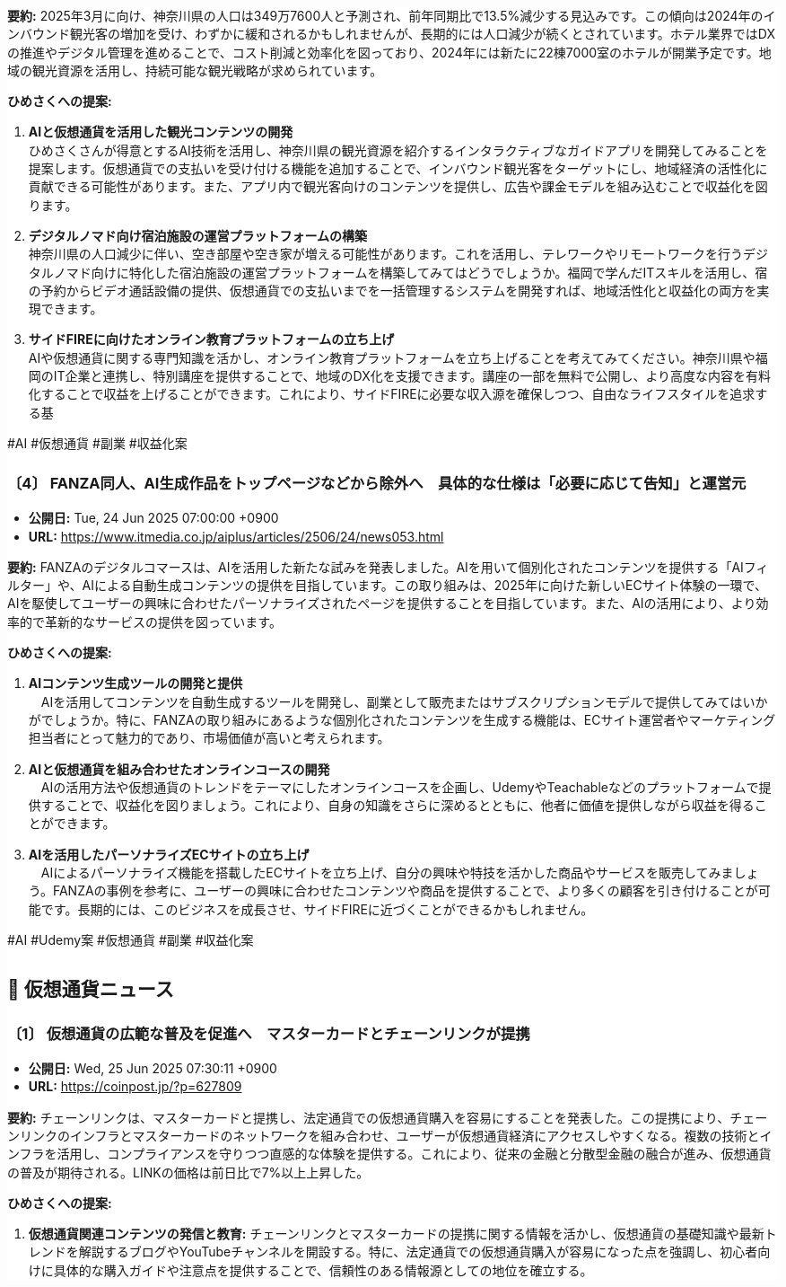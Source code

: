 **要約:** 2025年3月に向け、神奈川県の人口は349万7600人と予測され、前年同期比で13.5%減少する見込みです。この傾向は2024年のインバウンド観光客の増加を受け、わずかに緩和されるかもしれませんが、長期的には人口減少が続くとされています。ホテル業界ではDXの推進やデジタル管理を進めることで、コスト削減と効率化を図っており、2024年には新たに22棟7000室のホテルが開業予定です。地域の観光資源を活用し、持続可能な観光戦略が求められています。

**ひめさくへの提案:**
1. **AIと仮想通貨を活用した観光コンテンツの開発**  
   ひめさくさんが得意とするAI技術を活用し、神奈川県の観光資源を紹介するインタラクティブなガイドアプリを開発してみることを提案します。仮想通貨での支払いを受け付ける機能を追加することで、インバウンド観光客をターゲットにし、地域経済の活性化に貢献できる可能性があります。また、アプリ内で観光客向けのコンテンツを提供し、広告や課金モデルを組み込むことで収益化を図ります。

2. **デジタルノマド向け宿泊施設の運営プラットフォームの構築**  
   神奈川県の人口減少に伴い、空き部屋や空き家が増える可能性があります。これを活用し、テレワークやリモートワークを行うデジタルノマド向けに特化した宿泊施設の運営プラットフォームを構築してみてはどうでしょうか。福岡で学んだITスキルを活用し、宿の予約からビデオ通話設備の提供、仮想通貨での支払いまでを一括管理するシステムを開発すれば、地域活性化と収益化の両方を実現できます。

3. **サイドFIREに向けたオンライン教育プラットフォームの立ち上げ**  
   AIや仮想通貨に関する専門知識を活かし、オンライン教育プラットフォームを立ち上げることを考えてみてください。神奈川県や福岡のIT企業と連携し、特別講座を提供することで、地域のDX化を支援できます。講座の一部を無料で公開し、より高度な内容を有料化することで収益を上げることができます。これにより、サイドFIREに必要な収入源を確保しつつ、自由なライフスタイルを追求する基

#AI #仮想通貨 #副業 #収益化案

### 〔4〕 FANZA同人、AI生成作品をトップページなどから除外へ　具体的な仕様は「必要に応じて告知」と運営元
- **公開日:** Tue, 24 Jun 2025 07:00:00 +0900
- **URL:** https://www.itmedia.co.jp/aiplus/articles/2506/24/news053.html

**要約:** FANZAのデジタルコマースは、AIを活用した新たな試みを発表しました。AIを用いて個別化されたコンテンツを提供する「AIフィルター」や、AIによる自動生成コンテンツの提供を目指しています。この取り組みは、2025年に向けた新しいECサイト体験の一環で、AIを駆使してユーザーの興味に合わせたパーソナライズされたページを提供することを目指しています。また、AIの活用により、より効率的で革新的なサービスの提供を図っています。

**ひめさくへの提案:**
1. **AIコンテンツ生成ツールの開発と提供**  
　AIを活用してコンテンツを自動生成するツールを開発し、副業として販売またはサブスクリプションモデルで提供してみてはいかがでしょうか。特に、FANZAの取り組みにあるような個別化されたコンテンツを生成する機能は、ECサイト運営者やマーケティング担当者にとって魅力的であり、市場価値が高いと考えられます。

2. **AIと仮想通貨を組み合わせたオンラインコースの開発**  
　AIの活用方法や仮想通貨のトレンドをテーマにしたオンラインコースを企画し、UdemyやTeachableなどのプラットフォームで提供することで、収益化を図りましょう。これにより、自身の知識をさらに深めるとともに、他者に価値を提供しながら収益を得ることができます。

3. **AIを活用したパーソナライズECサイトの立ち上げ**  
　AIによるパーソナライズ機能を搭載したECサイトを立ち上げ、自分の興味や特技を活かした商品やサービスを販売してみましょう。FANZAの事例を参考に、ユーザーの興味に合わせたコンテンツや商品を提供することで、より多くの顧客を引き付けることが可能です。長期的には、このビジネスを成長させ、サイドFIREに近づくことができるかもしれません。

#AI #Udemy案 #仮想通貨 #副業 #収益化案

## 🔶 仮想通貨ニュース

### 〔1〕 仮想通貨の広範な普及を促進へ　マスターカードとチェーンリンクが提携
- **公開日:** Wed, 25 Jun 2025 07:30:11 +0900
- **URL:** https://coinpost.jp/?p=627809

**要約:** チェーンリンクは、マスターカードと提携し、法定通貨での仮想通貨購入を容易にすることを発表した。この提携により、チェーンリンクのインフラとマスターカードのネットワークを組み合わせ、ユーザーが仮想通貨経済にアクセスしやすくなる。複数の技術とインフラを活用し、コンプライアンスを守りつつ直感的な体験を提供する。これにより、従来の金融と分散型金融の融合が進み、仮想通貨の普及が期待される。LINKの価格は前日比で7%以上上昇した。

**ひめさくへの提案:**
1. **仮想通貨関連コンテンツの発信と教育:** チェーンリンクとマスターカードの提携に関する情報を活かし、仮想通貨の基礎知識や最新トレンドを解説するブログやYouTubeチャンネルを開設する。特に、法定通貨での仮想通貨購入が容易になった点を強調し、初心者向けに具体的な購入ガイドや注意点を提供することで、信頼性のある情報源としての地位を確立する。
